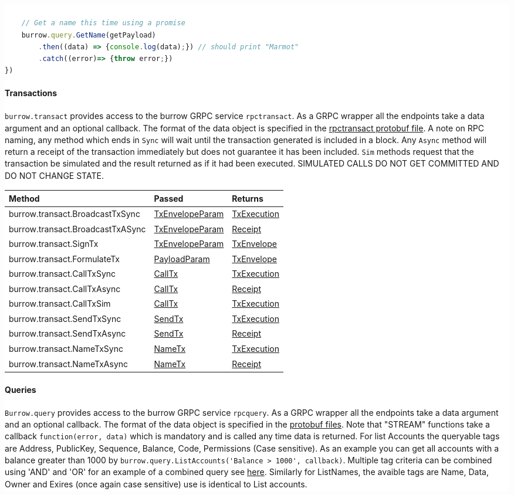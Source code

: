 ```javascript

	// Get a name this time using a promise
	burrow.query.GetName(getPayload)
		.then((data) => {console.log(data);}) // should print "Marmot"
		.catch((error)=> {throw error;})
})

```

#### Transactions

`burrow.transact` provides access to the burrow GRPC service `rpctransact`. As a GRPC wrapper all the endpoints take a data argument and an optional callback. The format of the data object is specified in the [rpctransact protobuf file](./protobuf/rpctransact.proto).  A note on RPC naming, any method which ends in `Sync` will wait until the transaction generated is included in a block. Any `Async` method will return a receipt of the transaction immediately but does not guarantee it has been included. `Sim` methods request that the transaction be simulated and the result returned as if it had been executed. SIMULATED CALLS DO NOT GET COMMITTED AND DO NOT CHANGE STATE.

| Method | Passed | Returns |
| :----- | :--------- | :---- |
| burrow.transact.BroadcastTxSync | [TxEnvelopeParam](https://github.com/hyperledger/burrow/blob/master/protobuf/rpctransact.proto#L74-L79) | [TxExecution](https://github.com/hyperledger/burrow/blob/develop/protobuf/exec.proto#L34-L56) |
| burrow.transact.BroadcastTxASync | [TxEnvelopeParam](https://github.com/hyperledger/burrow/blob/master/protobuf/rpctransact.proto#L74-L79) | [Receipt](https://github.com/hyperledger/burrow/blob/develop/protobuf/txs.proto#L38-L47) |
| burrow.transact.SignTx | [TxEnvelopeParam](https://github.com/hyperledger/burrow/blob/master/protobuf/rpctransact.proto#L74-L79) | [TxEnvelope](https://github.com/hyperledger/burrow/blob/develop/protobuf/rpctransact.proto#L70-L72) |
| burrow.transact.FormulateTx | [PayloadParam](https://github.com/hyperledger/burrow/blob/master/protobuf/rpctransact.proto#L64-L68) | [TxEnvelope](https://github.com/hyperledger/burrow/blob/develop/protobuf/rpctransact.proto#L70-L72) |
| burrow.transact.CallTxSync | [CallTx](https://github.com/hyperledger/burrow/blob/master/protobuf/payload.proto#L53-L66) | [TxExecution](https://github.com/hyperledger/burrow/blob/develop/protobuf/exec.proto#L34-L56) |
| burrow.transact.CallTxAsync | [CallTx](https://github.com/hyperledger/burrow/blob/master/protobuf/payload.proto#L53-L66) | [Receipt](https://github.com/hyperledger/burrow/blob/develop/protobuf/txs.proto#L38-L47) |
| burrow.transact.CallTxSim | [CallTx](https://github.com/hyperledger/burrow/blob/master/protobuf/payload.proto#L53-L66) | [TxExecution](https://github.com/hyperledger/burrow/blob/develop/protobuf/exec.proto#L34-L56) |
| burrow.transact.SendTxSync | [SendTx](https://github.com/hyperledger/burrow/blob/master/protobuf/payload.proto#L69-L76) | [TxExecution](https://github.com/hyperledger/burrow/blob/develop/protobuf/exec.proto#L34-L56) |
| burrow.transact.SendTxAsync | [SendTx](https://github.com/hyperledger/burrow/blob/master/protobuf/payload.proto#L69-L76) | [Receipt](https://github.com/hyperledger/burrow/blob/develop/protobuf/txs.proto#L38-L47) |
| burrow.transact.NameTxSync | [NameTx](https://github.com/hyperledger/burrow/blob/master/protobuf/payload.proto#L88-L98) | [TxExecution](https://github.com/hyperledger/burrow/blob/develop/protobuf/exec.proto#L34-L56) |
| burrow.transact.NameTxAsync | [NameTx](https://github.com/hyperledger/burrow/blob/master/protobuf/payload.proto#L88-L98) | [Receipt](https://github.com/hyperledger/burrow/blob/develop/protobuf/txs.proto#L38-L47) |


#### Queries

`Burrow.query` provides access to the burrow GRPC service `rpcquery`. As a GRPC wrapper all the endpoints take a data argument and an optional callback. The format of the data object is specified in the [protobuf files](https://github.com/hyperledger/burrow/tree/master/js/protobuf). Note that "STREAM" functions take a callback `function(error, data)` which is mandatory and is called any time data is returned. For list Accounts the queryable tags are Address, PublicKey, Sequence, Balance, Code, Permissions (Case sensitive). As an example you can get all accounts with a balance greater than 1000 by `burrow.query.ListAccounts('Balance > 1000', callback)`. Multiple tag criteria can be combined using 'AND' and 'OR' for an example of a combined query see [here](https://github.com/hyperledger/burrow/blob/develop/protobuf/rpcevents.proto#L87). Similarly for ListNames, the avaible tags are Name, Data, Owner and Exires (once again case sensitive) use is identical to List accounts.
